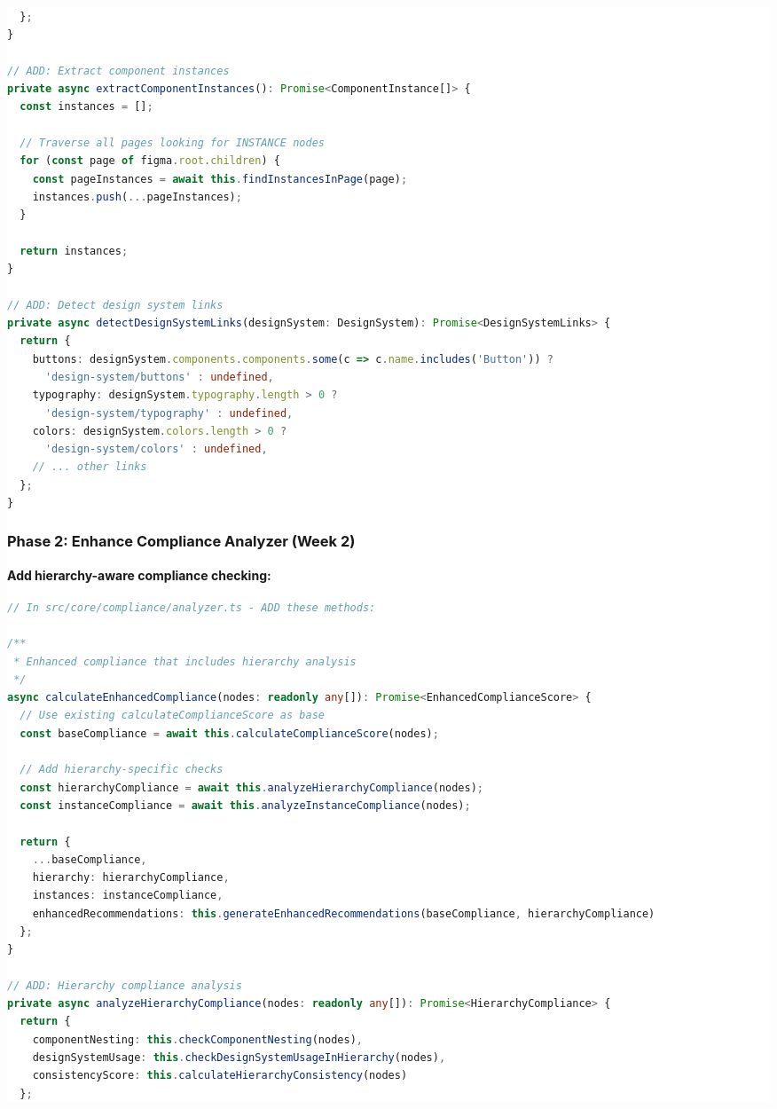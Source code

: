 ```typescript
  };
}

// ADD: Extract component instances
private async extractComponentInstances(): Promise<ComponentInstance[]> {
  const instances = [];
  
  // Traverse all pages looking for INSTANCE nodes
  for (const page of figma.root.children) {
    const pageInstances = await this.findInstancesInPage(page);
    instances.push(...pageInstances);
  }
  
  return instances;
}

// ADD: Detect design system links
private async detectDesignSystemLinks(designSystem: DesignSystem): Promise<DesignSystemLinks> {
  return {
    buttons: designSystem.components.components.some(c => c.name.includes('Button')) ? 
      'design-system/buttons' : undefined,
    typography: designSystem.typography.length > 0 ? 
      'design-system/typography' : undefined,
    colors: designSystem.colors.length > 0 ? 
      'design-system/colors' : undefined,
    // ... other links
  };
}
```

### Phase 2: Enhance Compliance Analyzer (Week 2)

**Add hierarchy-aware compliance checking:**

```typescript
// In src/core/compliance/analyzer.ts - ADD these methods:

/**
 * Enhanced compliance that includes hierarchy analysis
 */
async calculateEnhancedCompliance(nodes: readonly any[]): Promise<EnhancedComplianceScore> {
  // Use existing calculateComplianceScore as base
  const baseCompliance = await this.calculateComplianceScore(nodes);
  
  // Add hierarchy-specific checks
  const hierarchyCompliance = await this.analyzeHierarchyCompliance(nodes);
  const instanceCompliance = await this.analyzeInstanceCompliance(nodes);
  
  return {
    ...baseCompliance,
    hierarchy: hierarchyCompliance,
    instances: instanceCompliance,
    enhancedRecommendations: this.generateEnhancedRecommendations(baseCompliance, hierarchyCompliance)
  };
}

// ADD: Hierarchy compliance analysis
private async analyzeHierarchyCompliance(nodes: readonly any[]): Promise<HierarchyCompliance> {
  return {
    componentNesting: this.checkComponentNesting(nodes),
    designSystemUsage: this.checkDesignSystemUsageInHierarchy(nodes),
    consistencyScore: this.calculateHierarchyConsistency(nodes)
  };
```